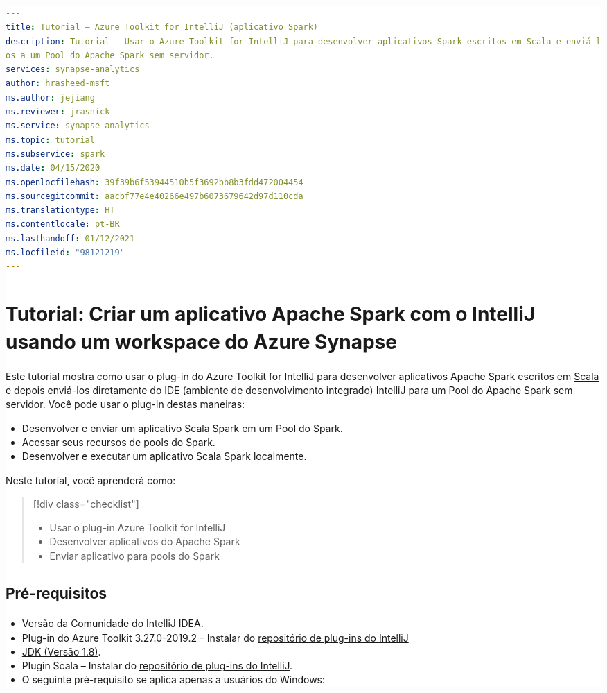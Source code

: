 ```yaml
---
title: Tutorial – Azure Toolkit for IntelliJ (aplicativo Spark)
description: Tutorial – Usar o Azure Toolkit for IntelliJ para desenvolver aplicativos Spark escritos em Scala e enviá-los a um Pool do Apache Spark sem servidor.
services: synapse-analytics
author: hrasheed-msft
ms.author: jejiang
ms.reviewer: jrasnick
ms.service: synapse-analytics
ms.topic: tutorial
ms.subservice: spark
ms.date: 04/15/2020
ms.openlocfilehash: 39f39b6f53944510b5f3692bb8b3fdd472004454
ms.sourcegitcommit: aacbf77e4e40266e497b6073679642d97d110cda
ms.translationtype: HT
ms.contentlocale: pt-BR
ms.lasthandoff: 01/12/2021
ms.locfileid: "98121219"
---
```

# <a name="tutorial-create-an-apache-spark-application-with-intellij-using-a-synapse-workspace"></a>Tutorial: Criar um aplicativo Apache Spark com o IntelliJ usando um workspace do Azure Synapse

Este tutorial mostra como usar o plug-in do Azure Toolkit for IntelliJ para desenvolver aplicativos Apache Spark escritos em [Scala](https://www.scala-lang.org/) e depois enviá-los diretamente do IDE (ambiente de desenvolvimento integrado) IntelliJ para um Pool do Apache Spark sem servidor. Você pode usar o plug-in destas maneiras:

- Desenvolver e enviar um aplicativo Scala Spark em um Pool do Spark.
- Acessar seus recursos de pools do Spark.
- Desenvolver e executar um aplicativo Scala Spark localmente.

Neste tutorial, você aprenderá como:
> [!div class="checklist"]
>
> - Usar o plug-in Azure Toolkit for IntelliJ
> - Desenvolver aplicativos do Apache Spark
> - Enviar aplicativo para pools do Spark

## <a name="prerequisites"></a>Pré-requisitos

- [Versão da Comunidade do IntelliJ IDEA](https://www.jetbrains.com/idea/download/download-thanks.html?platform=windows&code=IIC).
- Plug-in do Azure Toolkit 3.27.0-2019.2 – Instalar do [repositório de plug-ins do IntelliJ](/java/azure/intellij/azure-toolkit-for-intellij-installation?toc=/azure/synapse-analytics/toc.json&bc=/azure/synapse-analytics/breadcrumb/toc.json)
- [JDK (Versão 1.8)](https://www.oracle.com/technetwork/java/javase/downloads/jdk8-downloads-2133151.html).
- Plugin Scala – Instalar do [repositório de plug-ins do IntelliJ](../../hdinsight/spark/apache-spark-intellij-tool-plugin.md#install-scala-plugin-for-intellij-idea).
- O seguinte pré-requisito se aplica apenas a usuários do Windows:
